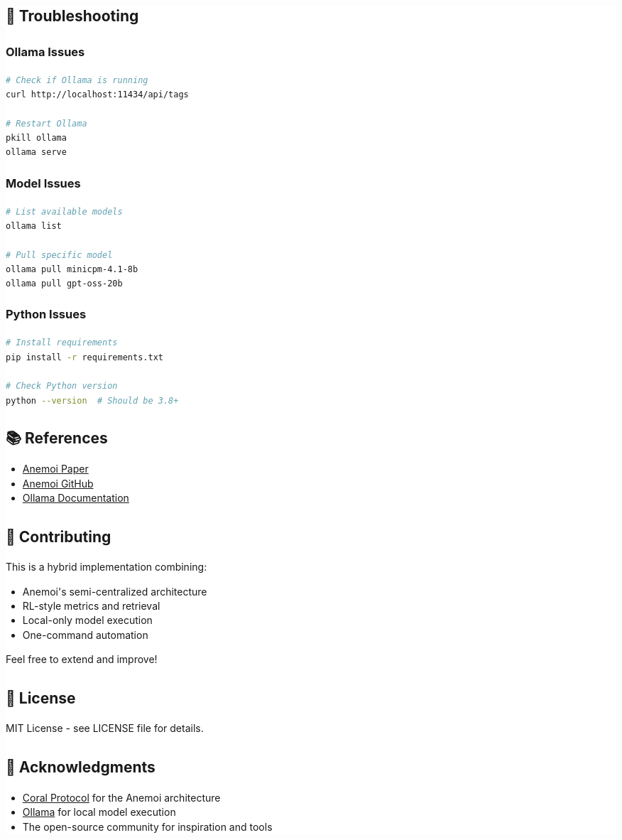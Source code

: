 ## 🐛 Troubleshooting

### Ollama Issues
```bash
# Check if Ollama is running
curl http://localhost:11434/api/tags

# Restart Ollama
pkill ollama
ollama serve
```

### Model Issues
```bash
# List available models
ollama list

# Pull specific model
ollama pull minicpm-4.1-8b
ollama pull gpt-oss-20b
```

### Python Issues
```bash
# Install requirements
pip install -r requirements.txt

# Check Python version
python --version  # Should be 3.8+
```

## 📚 References

- [Anemoi Paper](https://arxiv.org/abs/2508.17068)
- [Anemoi GitHub](https://github.com/Coral-Protocol/Anemoi)
- [Ollama Documentation](https://ollama.com/docs)

## 🤝 Contributing

This is a hybrid implementation combining:
- Anemoi's semi-centralized architecture
- RL-style metrics and retrieval
- Local-only model execution
- One-command automation

Feel free to extend and improve!

## 📄 License

MIT License - see LICENSE file for details.

## 🙏 Acknowledgments

- [Coral Protocol](https://github.com/Coral-Protocol/Anemoi) for the Anemoi architecture
- [Ollama](https://ollama.com/) for local model execution
- The open-source community for inspiration and tools